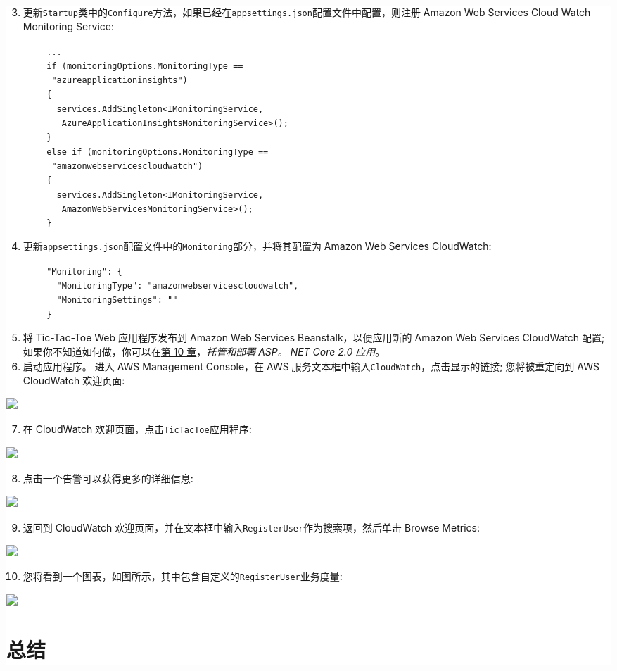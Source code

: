
3.  更新`Startup`类中的`Configure`方法，如果已经在`appsettings.json`配置文件中配置，则注册 Amazon Web Services Cloud Watch Monitoring Service:

```
        ... 
        if (monitoringOptions.MonitoringType ==
         "azureapplicationinsights") 
        { 
          services.AddSingleton<IMonitoringService,
           AzureApplicationInsightsMonitoringService>(); 
        } 
        else if (monitoringOptions.MonitoringType ==
         "amazonwebservicescloudwatch") 
        { 
          services.AddSingleton<IMonitoringService,
           AmazonWebServicesMonitoringService>(); 
        } 
```

4.  更新`appsettings.json`配置文件中的`Monitoring`部分，并将其配置为 Amazon Web Services CloudWatch:

```
        "Monitoring": { 
          "MonitoringType": "amazonwebservicescloudwatch", 
          "MonitoringSettings": "" 
        } 
```

5.  将 Tic-Tac-Toe Web 应用程序发布到 Amazon Web Services Beanstalk，以便应用新的 Amazon Web Services CloudWatch 配置; 如果你不知道如何做，你可以在[第 10 章](10.html)，*托管和部署 ASP。 NET Core 2.0 应用*。
6.  启动应用程序。 进入 AWS Management Console，在 AWS 服务文本框中输入`CloudWatch`，点击显示的链接; 您将被重定向到 AWS CloudWatch 欢迎页面:

![](assets/2af39c91-8f02-45cd-8432-b90bca281853.png)

7.  在 CloudWatch 欢迎页面，点击`TicTacToe`应用程序:

![](assets/4af839ef-f8d2-49c3-897a-b84d2c3fb17f.png)

8.  点击一个告警可以获得更多的详细信息:

![](assets/077871d2-6ab9-4957-83aa-24b788fdaad2.png)

9.  返回到 CloudWatch 欢迎页面，并在文本框中输入`RegisterUser`作为搜索项，然后单击 Browse Metrics:

![](assets/d798a32a-56b2-4809-8125-41f4f374586b.png)

10.  您将看到一个图表，如图所示，其中包含自定义的`RegisterUser`业务度量:

![](assets/a9491a80-eaca-447b-866d-c6abc03050e8.png)

# 总结
